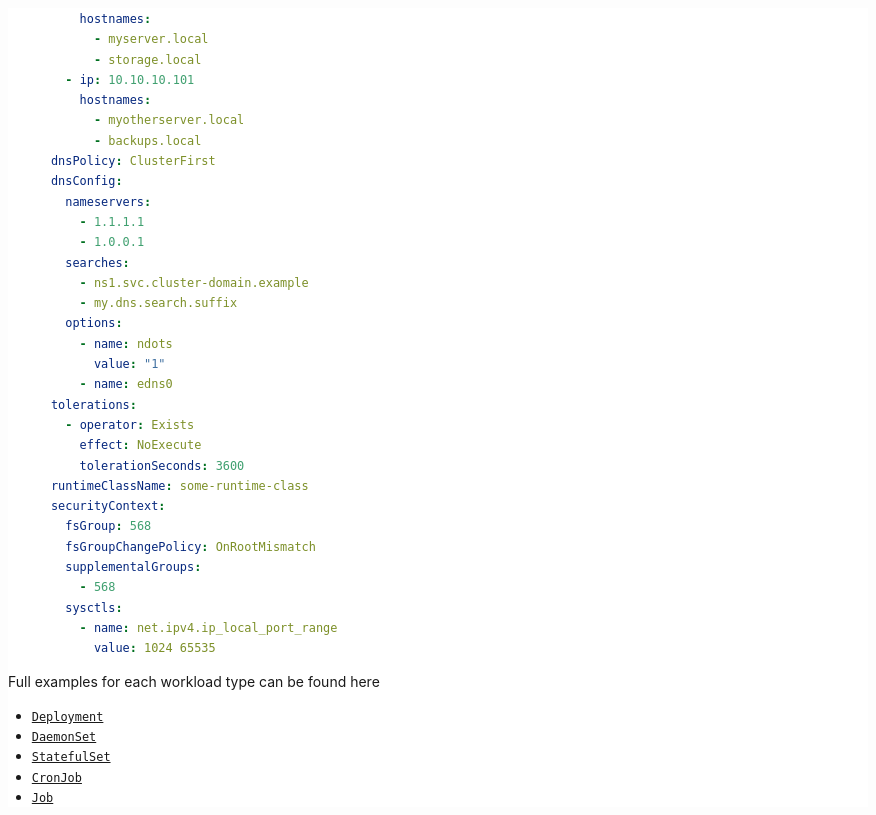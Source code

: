 ```yaml
          hostnames:
            - myserver.local
            - storage.local
        - ip: 10.10.10.101
          hostnames:
            - myotherserver.local
            - backups.local
      dnsPolicy: ClusterFirst
      dnsConfig:
        nameservers:
          - 1.1.1.1
          - 1.0.0.1
        searches:
          - ns1.svc.cluster-domain.example
          - my.dns.search.suffix
        options:
          - name: ndots
            value: "1"
          - name: edns0
      tolerations:
        - operator: Exists
          effect: NoExecute
          tolerationSeconds: 3600
      runtimeClassName: some-runtime-class
      securityContext:
        fsGroup: 568
        fsGroupChangePolicy: OnRootMismatch
        supplementalGroups:
          - 568
        sysctls:
          - name: net.ipv4.ip_local_port_range
            value: 1024 65535
```

Full examples for each workload type can be found here

- [`Deployment`](/general/common/workload/deployment)
- [`DaemonSet`](/general/common/workload/daemonset)
- [`StatefulSet`](/general/common/workload/statefulset)
- [`CronJob`](/general/common/workload/cronjob)
- [`Job`](/general/common/workload/job)
